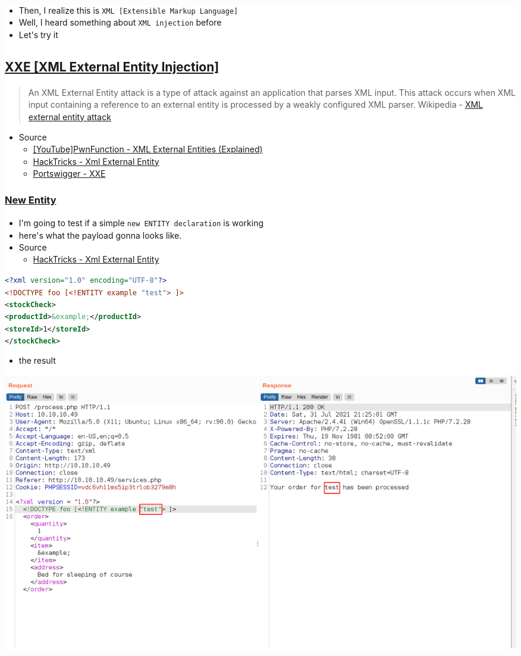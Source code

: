 -  Then, I realize this is `XML [Extensible Markup Language]`
-  Well, I heard something about `XML injection` before
-  Let's try it

## <u>XXE [XML External Entity Injection]</u>

> An XML External Entity attack is a type of attack against an application that parses XML input. This attack occurs when XML input containing a reference to an external entity is processed by a weakly configured XML parser.
> Wikipedia - [XML external entity attack](https://en.wikipedia.org/wiki/XML_external_entity_attack)

- Source
    - [[YouTube]PwnFunction - XML External Entities (Explained)](https://www.youtube.com/watch?v=gjm6VHZa_8s)
    - [HackTricks - Xml External Entity](https://book.hacktricks.xyz/pentesting-web/xxe-xee-xml-external-entity#main-attacks)
    - [Portswigger - XXE](https://portswigger.net/web-security/xxe)

### <u>New Entity</u>
- I'm going to test if a simple `new ENTITY declaration` is working
- here's what the payload gonna looks like.
- Source
  - [HackTricks - Xml External Entity](https://book.hacktricks.xyz/pentesting-web/xxe-xee-xml-external-entity#main-attacks)

```xml
<?xml version="1.0" encoding="UTF-8"?>
<!DOCTYPE foo [<!ENTITY example "test"> ]>
<stockCheck>
<productId>&example;</productId>
<storeId>1</storeId>
</stockCheck>
```
- the result

![1](/assets/images/htb/markup/XML-test.png)
